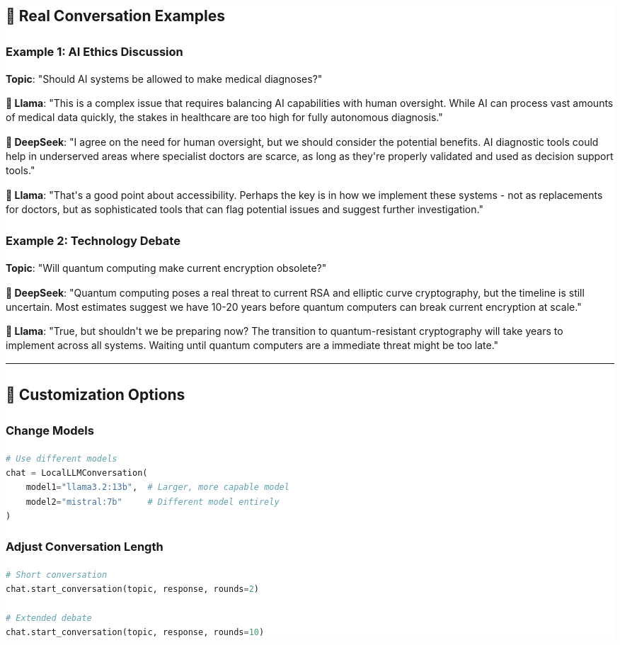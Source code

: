 
## 🎯 Real Conversation Examples

### **Example 1: AI Ethics Discussion**

**Topic**: "Should AI systems be allowed to make medical diagnoses?"

**🦙 Llama**: "This is a complex issue that requires balancing AI capabilities with human oversight. While AI can process vast amounts of medical data quickly, the stakes in healthcare are too high for fully autonomous diagnosis."

**🤖 DeepSeek**: "I agree on the need for human oversight, but we should consider the potential benefits. AI diagnostic tools could help in underserved areas where specialist doctors are scarce, as long as they're properly validated and used as decision support tools."

**🦙 Llama**: "That's a good point about accessibility. Perhaps the key is in how we implement these systems - not as replacements for doctors, but as sophisticated tools that can flag potential issues and suggest further investigation."

### **Example 2: Technology Debate**

**Topic**: "Will quantum computing make current encryption obsolete?"

**🤖 DeepSeek**: "Quantum computing poses a real threat to current RSA and elliptic curve cryptography, but the timeline is still uncertain. Most estimates suggest we have 10-20 years before quantum computers can break current encryption at scale."

**🦙 Llama**: "True, but shouldn't we be preparing now? The transition to quantum-resistant cryptography will take years to implement across all systems. Waiting until quantum computers are a immediate threat might be too late."

---

## 🔧 Customization Options

### **Change Models**
```python
# Use different models
chat = LocalLLMConversation(
    model1="llama3.2:13b",  # Larger, more capable model
    model2="mistral:7b"     # Different model entirely
)
```

### **Adjust Conversation Length**
```python
# Short conversation
chat.start_conversation(topic, response, rounds=2)

# Extended debate
chat.start_conversation(topic, response, rounds=10)
```

